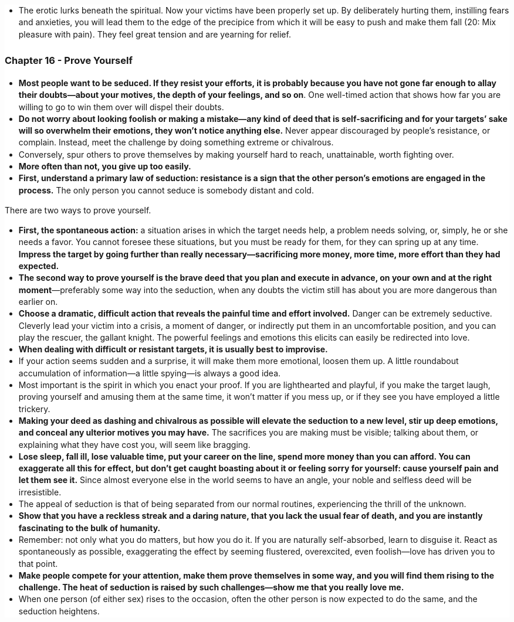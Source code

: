 -   The erotic lurks beneath the spiritual. Now your victims have been properly set up. By deliberately hurting them, instilling fears and anxieties, you will lead them to the edge of the precipice from which it will be easy to push and make them fall (20: Mix pleasure with pain). They feel great tension and are yearning for relief.

  

### **Chapter 16 - Prove Yourself**

-   **Most people want to be seduced. If they resist your efforts, it is probably because you have not gone far enough to allay their doubts—about your motives, the depth of your feelings, and so on**. One well-timed action that shows how far you are willing to go to win them over will dispel their doubts.
-   **Do not worry about looking foolish or making a mistake—any kind of deed that is self-sacrificing and for your targets’ sake will so overwhelm their emotions, they won’t notice anything else.** Never appear discouraged by people’s resistance, or complain. Instead, meet the challenge by doing something extreme or chivalrous.
-   Conversely, spur others to prove themselves by making yourself hard to reach, unattainable, worth fighting over.
-   **More often than not, you give up too easily.**
-   **First, understand a primary law of seduction: resistance is a sign that the other person’s emotions are engaged in the process.** The only person you cannot seduce is somebody distant and cold.

There are two ways to prove yourself.

-   **First, the spontaneous action:** a situation arises in which the target needs help, a problem needs solving, or, simply, he or she needs a favor. You cannot foresee these situations, but you must be ready for them, for they can spring up at any time. **Impress the target by going further than really necessary—sacrificing more money, more time, more effort than they had expected.**
-   **The second way to prove yourself is the brave deed that you plan and execute in advance, on your own and at the right moment**—preferably some way into the seduction, when any doubts the victim still has about you are more dangerous than earlier on.
-   **Choose a dramatic, difficult action that reveals the painful time and effort involved.** Danger can be extremely seductive. Cleverly lead your victim into a crisis, a moment of danger, or indirectly put them in an uncomfortable position, and you can play the rescuer, the gallant knight. The powerful feelings and emotions this elicits can easily be redirected into love.
-   **When dealing with difficult or resistant targets, it is usually best to improvise.**
-   If your action seems sudden and a surprise, it will make them more emotional, loosen them up. A little roundabout accumulation of information—a little spying—is always a good idea.
-   Most important is the spirit in which you enact your proof. If you are lighthearted and playful, if you make the target laugh, proving yourself and amusing them at the same time, it won’t matter if you mess up, or if they see you have employed a little trickery.
-   **Making your deed as dashing and chivalrous as possible will elevate the seduction to a new level, stir up deep emotions, and conceal any ulterior motives you may have.** The sacrifices you are making must be visible; talking about them, or explaining what they have cost you, will seem like bragging.
-   **Lose sleep, fall ill, lose valuable time, put your career on the line, spend more money than you can afford. You can exaggerate all this for effect, but don’t get caught boasting about it or feeling sorry for yourself: cause yourself pain and let them see it.** Since almost everyone else in the world seems to have an angle, your noble and selfless deed will be irresistible.
-   The appeal of seduction is that of being separated from our normal routines, experiencing the thrill of the unknown.
-   **Show that you have a reckless streak and a daring nature, that you lack the usual fear of death, and you are instantly fascinating to the bulk of humanity.**
-   Remember: not only what you do matters, but how you do it. If you are naturally self-absorbed, learn to disguise it. React as spontaneously as possible, exaggerating the effect by seeming flustered, overexcited, even foolish—love has driven you to that point.
-   **Make people compete for your attention, make them prove themselves in some way, and you will find them rising to the challenge. The heat of seduction is raised by such challenges—show me that you really love me.**
-   When one person (of either sex) rises to the occasion, often the other person is now expected to do the same, and the seduction heightens.
